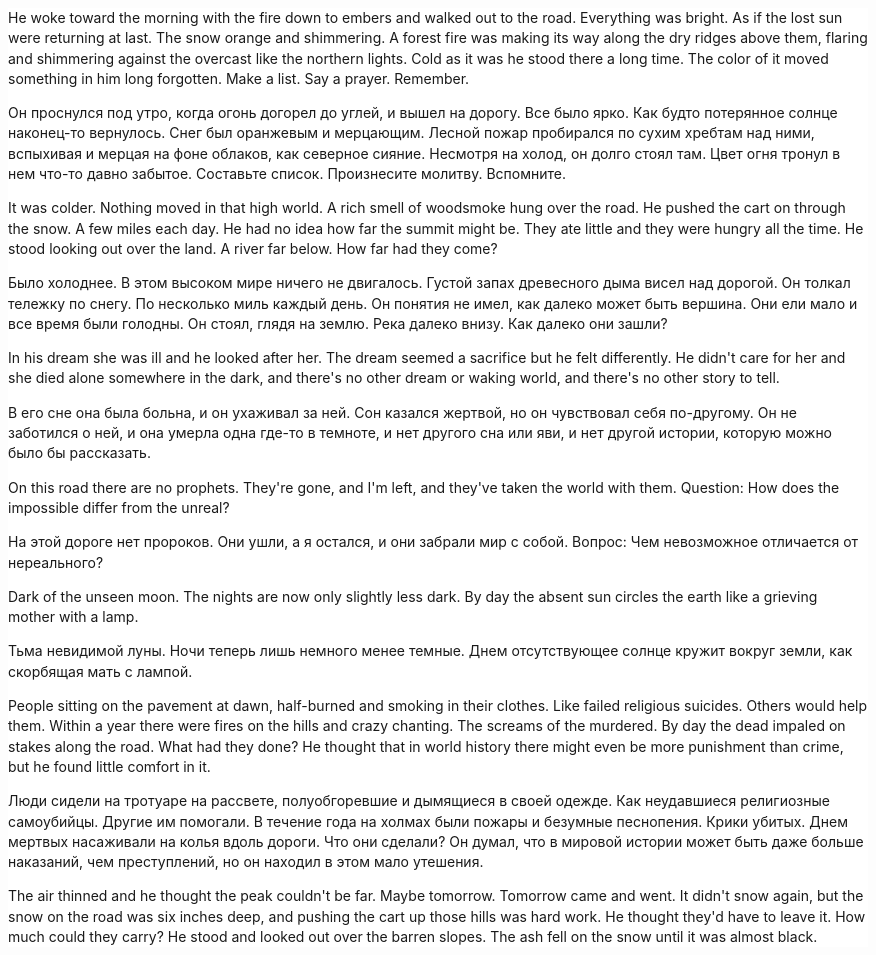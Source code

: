 He woke toward the morning with the fire down to embers and walked out to the road. Everything was bright. As if the lost sun were returning at last. The snow orange and shimmering. A forest fire was making its way along the dry ridges above them, flaring and shimmering against the overcast like the northern lights. Cold as it was he stood there a long time. The color of it moved something in him long forgotten. Make a list. Say a prayer. Remember.

Он проснулся под утро, когда огонь догорел до углей, и вышел на дорогу. Все было ярко. Как будто потерянное солнце наконец-то вернулось. Снег был оранжевым и мерцающим. Лесной пожар пробирался по сухим хребтам над ними, вспыхивая и мерцая на фоне облаков, как северное сияние. Несмотря на холод, он долго стоял там. Цвет огня тронул в нем что-то давно забытое. Составьте список. Произнесите молитву. Вспомните.

It was colder. Nothing moved in that high world. A rich smell of woodsmoke hung over the road. He pushed the cart on through the snow. A few miles each day. He had no idea how far the summit might be. They ate little and they were hungry all the time. He stood looking out over the land. A river far below. How far had they come?

Было холоднее. В этом высоком мире ничего не двигалось. Густой запах древесного дыма висел над дорогой. Он толкал тележку по снегу. По несколько миль каждый день. Он понятия не имел, как далеко может быть вершина. Они ели мало и все время были голодны. Он стоял, глядя на землю. Река далеко внизу. Как далеко они зашли?

In his dream she was ill and he looked after her. The dream seemed a sacrifice but he felt differently. He didn't care for her and she died alone somewhere in the dark, and there's no other dream or waking world, and there's no other story to tell.

В его сне она была больна, и он ухаживал за ней. Сон казался жертвой, но он чувствовал себя по-другому. Он не заботился о ней, и она умерла одна где-то в темноте, и нет другого сна или яви, и нет другой истории, которую можно было бы рассказать.

On this road there are no prophets. They're gone, and I'm left, and they've taken the world with them. Question: How does the impossible differ from the unreal?

На этой дороге нет пророков. Они ушли, а я остался, и они забрали мир с собой. Вопрос: Чем невозможное отличается от нереального?

Dark of the unseen moon. The nights are now only slightly less dark. By day the absent sun circles the earth like a grieving mother with a lamp.

Тьма невидимой луны. Ночи теперь лишь немного менее темные. Днем отсутствующее солнце кружит вокруг земли, как скорбящая мать с лампой.

People sitting on the pavement at dawn, half-burned and smoking in their clothes. Like failed religious suicides. Others would help them. Within a year there were fires on the hills and crazy chanting. The screams of the murdered. By day the dead impaled on stakes along the road. What had they done? He thought that in world history there might even be more punishment than crime, but he found little comfort in it.

Люди сидели на тротуаре на рассвете, полуобгоревшие и дымящиеся в своей одежде. Как неудавшиеся религиозные самоубийцы. Другие им помогали. В течение года на холмах были пожары и безумные песнопения. Крики убитых. Днем мертвых насаживали на колья вдоль дороги. Что они сделали? Он думал, что в мировой истории может быть даже больше наказаний, чем преступлений, но он находил в этом мало утешения.

The air thinned and he thought the peak couldn't be far. Maybe tomorrow. Tomorrow came and went. It didn't snow again, but the snow on the road was six inches deep, and pushing the cart up those hills was hard work. He thought they'd have to leave it. How much could they carry? He stood and looked out over the barren slopes. The ash fell on the snow until it was almost black.

